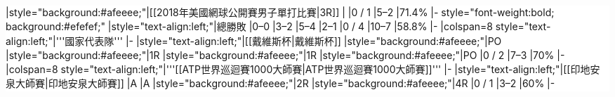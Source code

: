 |style="background:#afeeee;"|[[2018年美國網球公開賽男子單打比賽|3R]]
|
|0 / 1
|5–2
|71.4%
|- style="font-weight:bold; background:#efefef;"
|style="text-align:left;"|總勝敗
|0–0
|3–2
|5–4
|2–1
|0 / 4
|10–7
|58.8%
|-
|colspan=8 style="text-align:left;"|'''國家代表隊'''
|-
|style="text-align:left;"|[[戴維斯杯|戴維斯杯]]
|style="background:#afeeee;"|PO
|style="background:#afeeee;"|1R
|style="background:#afeeee;"|1R
|style="background:#afeeee;"|PO
|0 / 2
|7–3
|70%
|-
|colspan=8 style="text-align:left;"|'''[[ATP世界巡迴賽1000大師賽|ATP世界巡迴賽1000大師賽]]'''
|-
|style="text-align:left;"|[[印地安泉大師賽|印地安泉大師賽]]
|A
|A
|style="background:#afeeee;"|2R
|style="background:#afeeee;"|4R
|0 / 1
|3–2
|60%
|-